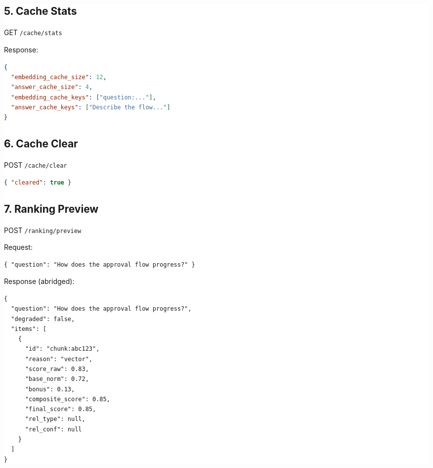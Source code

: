 ## 5. Cache Stats

GET `/cache/stats`

Response:

```json
{
  "embedding_cache_size": 12,
  "answer_cache_size": 4,
  "embedding_cache_keys": ["question:..."],
  "answer_cache_keys": ["Describe the flow..."]
}
```

## 6. Cache Clear

POST `/cache/clear`

```json
{ "cleared": true }
```

## 7. Ranking Preview

POST `/ranking/preview`

Request:

```jsonc
{ "question": "How does the approval flow progress?" }
```

Response (abridged):

```jsonc
{
  "question": "How does the approval flow progress?",
  "degraded": false,
  "items": [
    {
      "id": "chunk:abc123",
      "reason": "vector",
      "score_raw": 0.83,
      "base_norm": 0.72,
      "bonus": 0.13,
      "composite_score": 0.85,
      "final_score": 0.85,
      "rel_type": null,
      "rel_conf": null
    }
  ]
}
```

